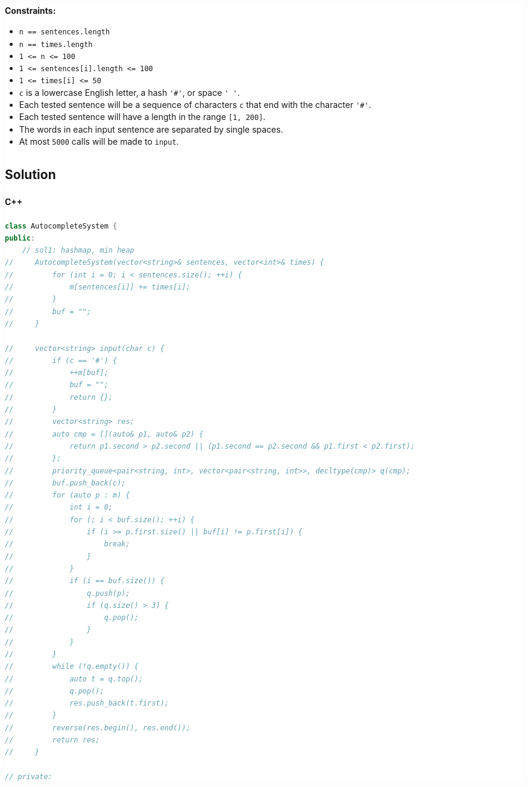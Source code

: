 **Constraints:**

* `n == sentences.length`
* `n == times.length`
* `1 <= n <= 100`
* `1 <= sentences[i].length <= 100`
* `1 <= times[i] <= 50`
* `c` is a lowercase English letter, a hash `'#'`, or space `' '`.
* Each tested sentence will be a sequence of characters `c` that end with the character `'#'`.
* Each tested sentence will have a length in the range `[1, 200]`.
* The words in each input sentence are separated by single spaces.
* At most `5000` calls will be made to `input`.

## Solution

#### C++

```cpp
class AutocompleteSystem {
public:
    // sol1: hashmap, min heap
//     AutocompleteSystem(vector<string>& sentences, vector<int>& times) {
//         for (int i = 0; i < sentences.size(); ++i) {
//             m[sentences[i]] += times[i];
//         }
//         buf = "";
//     }
    
//     vector<string> input(char c) {
//         if (c == '#') {
//             ++m[buf];
//             buf = "";
//             return {};
//         }
//         vector<string> res;
//         auto cmp = [](auto& p1, auto& p2) {
//             return p1.second > p2.second || (p1.second == p2.second && p1.first < p2.first);
//         };
//         priority_queue<pair<string, int>, vector<pair<string, int>>, decltype(cmp)> q(cmp);
//         buf.push_back(c);
//         for (auto p : m) {
//             int i = 0;
//             for (; i < buf.size(); ++i) {
//                 if (i >= p.first.size() || buf[i] != p.first[i]) {
//                     break;
//                 }
//             }
//             if (i == buf.size()) {
//                 q.push(p);
//                 if (q.size() > 3) {
//                     q.pop();
//                 }
//             }
//         }
//         while (!q.empty()) {
//             auto t = q.top();
//             q.pop();
//             res.push_back(t.first);
//         }
//         reverse(res.begin(), res.end());
//         return res;
//     }
    
// private:
```